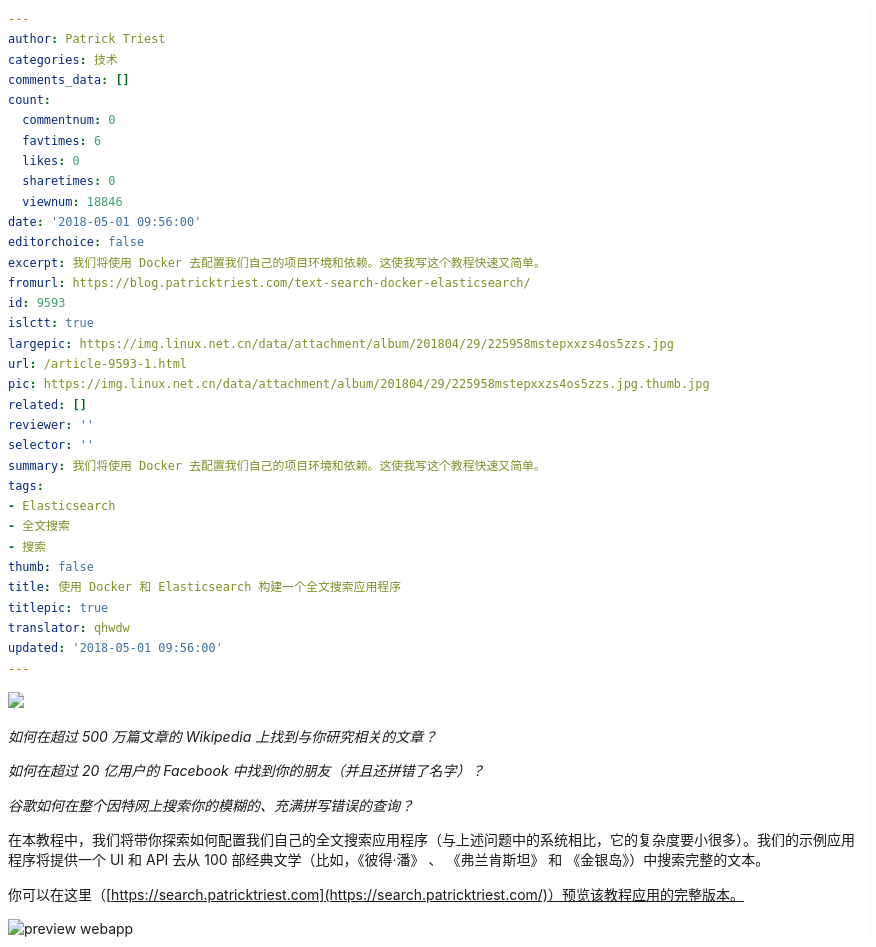 ```yaml
---
author: Patrick Triest
categories: 技术
comments_data: []
count:
  commentnum: 0
  favtimes: 6
  likes: 0
  sharetimes: 0
  viewnum: 18846
date: '2018-05-01 09:56:00'
editorchoice: false
excerpt: 我们将使用 Docker 去配置我们自己的项目环境和依赖。这使我写这个教程快速又简单。
fromurl: https://blog.patricktriest.com/text-search-docker-elasticsearch/
id: 9593
islctt: true
largepic: https://img.linux.net.cn/data/attachment/album/201804/29/225958mstepxxzs4os5zzs.jpg
url: /article-9593-1.html
pic: https://img.linux.net.cn/data/attachment/album/201804/29/225958mstepxxzs4os5zzs.jpg.thumb.jpg
related: []
reviewer: ''
selector: ''
summary: 我们将使用 Docker 去配置我们自己的项目环境和依赖。这使我写这个教程快速又简单。
tags:
- Elasticsearch
- 全文搜索
- 搜索
thumb: false
title: 使用 Docker 和 Elasticsearch 构建一个全文搜索应用程序
titlepic: true
translator: qhwdw
updated: '2018-05-01 09:56:00'
---
```


![](/data/attachment/album/201804/29/225958mstepxxzs4os5zzs.jpg)


*如何在超过 500 万篇文章的 Wikipedia 上找到与你研究相关的文章？*


*如何在超过 20 亿用户的 Facebook 中找到你的朋友（并且还拼错了名字）？*


*谷歌如何在整个因特网上搜索你的模糊的、充满拼写错误的查询？*


在本教程中，我们将带你探索如何配置我们自己的全文搜索应用程序（与上述问题中的系统相比，它的复杂度要小很多）。我们的示例应用程序将提供一个 UI 和 API 去从 100 部经典文学（比如，《彼得·潘》 、 《弗兰肯斯坦》 和 《金银岛》）中搜索完整的文本。


你可以在这里（[https://search.patricktriest.com](https://search.patricktriest.com/)）预览该教程应用的完整版本。


![preview webapp](/data/attachment/album/201804/29/230001e19b9192911jljdu.png)
